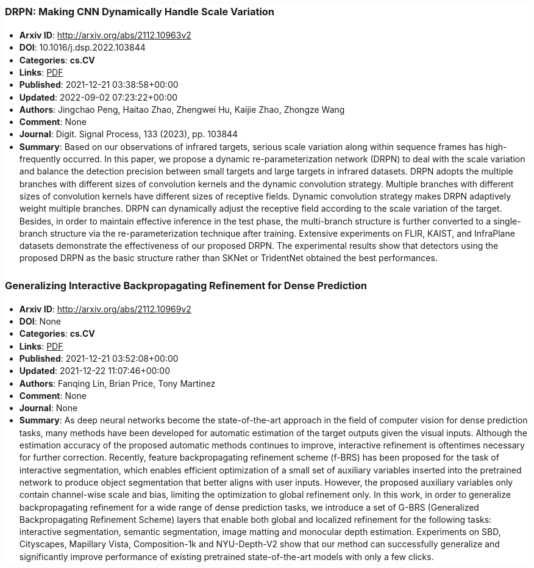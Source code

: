 

### DRPN: Making CNN Dynamically Handle Scale Variation
- **Arxiv ID**: http://arxiv.org/abs/2112.10963v2
- **DOI**: 10.1016/j.dsp.2022.103844
- **Categories**: **cs.CV**
- **Links**: [PDF](http://arxiv.org/pdf/2112.10963v2)
- **Published**: 2021-12-21 03:38:58+00:00
- **Updated**: 2022-09-02 07:23:22+00:00
- **Authors**: Jingchao Peng, Haitao Zhao, Zhengwei Hu, Kaijie Zhao, Zhongze Wang
- **Comment**: None
- **Journal**: Digit. Signal Process, 133 (2023), pp. 103844
- **Summary**: Based on our observations of infrared targets, serious scale variation along within sequence frames has high-frequently occurred. In this paper, we propose a dynamic re-parameterization network (DRPN) to deal with the scale variation and balance the detection precision between small targets and large targets in infrared datasets. DRPN adopts the multiple branches with different sizes of convolution kernels and the dynamic convolution strategy. Multiple branches with different sizes of convolution kernels have different sizes of receptive fields. Dynamic convolution strategy makes DRPN adaptively weight multiple branches. DRPN can dynamically adjust the receptive field according to the scale variation of the target. Besides, in order to maintain effective inference in the test phase, the multi-branch structure is further converted to a single-branch structure via the re-parameterization technique after training. Extensive experiments on FLIR, KAIST, and InfraPlane datasets demonstrate the effectiveness of our proposed DRPN. The experimental results show that detectors using the proposed DRPN as the basic structure rather than SKNet or TridentNet obtained the best performances.



### Generalizing Interactive Backpropagating Refinement for Dense Prediction
- **Arxiv ID**: http://arxiv.org/abs/2112.10969v2
- **DOI**: None
- **Categories**: **cs.CV**
- **Links**: [PDF](http://arxiv.org/pdf/2112.10969v2)
- **Published**: 2021-12-21 03:52:08+00:00
- **Updated**: 2021-12-22 11:07:46+00:00
- **Authors**: Fanqing Lin, Brian Price, Tony Martinez
- **Comment**: None
- **Journal**: None
- **Summary**: As deep neural networks become the state-of-the-art approach in the field of computer vision for dense prediction tasks, many methods have been developed for automatic estimation of the target outputs given the visual inputs. Although the estimation accuracy of the proposed automatic methods continues to improve, interactive refinement is oftentimes necessary for further correction. Recently, feature backpropagating refinement scheme (f-BRS) has been proposed for the task of interactive segmentation, which enables efficient optimization of a small set of auxiliary variables inserted into the pretrained network to produce object segmentation that better aligns with user inputs. However, the proposed auxiliary variables only contain channel-wise scale and bias, limiting the optimization to global refinement only. In this work, in order to generalize backpropagating refinement for a wide range of dense prediction tasks, we introduce a set of G-BRS (Generalized Backpropagating Refinement Scheme) layers that enable both global and localized refinement for the following tasks: interactive segmentation, semantic segmentation, image matting and monocular depth estimation. Experiments on SBD, Cityscapes, Mapillary Vista, Composition-1k and NYU-Depth-V2 show that our method can successfully generalize and significantly improve performance of existing pretrained state-of-the-art models with only a few clicks.
